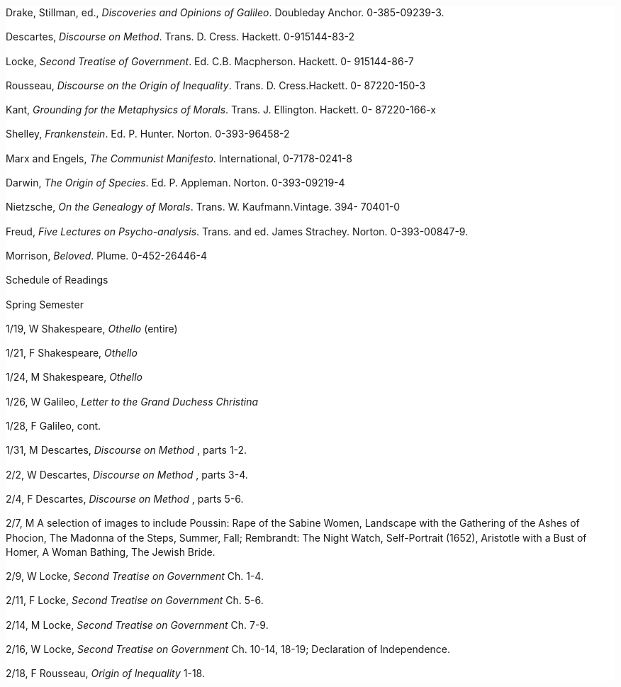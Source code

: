 Drake, Stillman, ed., _Discoveries and Opinions of Galileo_. Doubleday Anchor.
0-385-09239-3.

Descartes, _Discourse on Method_. Trans. D. Cress. Hackett. 0-915144-83-2

Locke, _Second Treatise of Government_. Ed. C.B. Macpherson. Hackett. 0-
915144-86-7

Rousseau, _Discourse on the Origin of Inequality_. Trans. D. Cress.Hackett. 0-
87220-150-3

Kant, _Grounding for the Metaphysics of Morals_. Trans. J. Ellington. Hackett.
0- 87220-166-x

Shelley, _Frankenstein_. Ed. P. Hunter. Norton. 0-393-96458-2

Marx and Engels, _The Communist Manifesto_. International, 0-7178-0241-8

Darwin, _The Origin of Species_. Ed. P. Appleman. Norton. 0-393-09219-4

Nietzsche, _On the Genealogy of Morals_. Trans. W. Kaufmann.Vintage. 394-
70401-0

Freud, _Five Lectures on Psycho-analysis_. Trans. and ed. James Strachey.
Norton. 0-393-00847-9.

Morrison, _Beloved_. Plume. 0-452-26446-4

Schedule of Readings

Spring Semester

1/19, W Shakespeare, _Othello_ (entire)

1/21, F Shakespeare, _Othello_

1/24, M Shakespeare, _Othello_

1/26, W Galileo, _Letter to the Grand Duchess Christina_

1/28, F Galileo, cont.

1/31, M Descartes, _Discourse on Method_ , parts 1-2.

2/2, W Descartes, _Discourse on Method_ , parts 3-4.

2/4, F Descartes, _Discourse on Method_ , parts 5-6.

2/7, M A selection of images to include Poussin: Rape of the Sabine Women,
Landscape with the Gathering of the Ashes of Phocion, The Madonna of the
Steps, Summer, Fall; Rembrandt: The Night Watch, Self-Portrait (1652),
Aristotle with a Bust of Homer, A Woman Bathing, The Jewish Bride.

2/9, W Locke, _Second Treatise on Government_ Ch. 1-4.

2/11, F Locke, _Second Treatise on Government_ Ch. 5-6.

2/14, M Locke, _Second Treatise on Government_ Ch. 7-9.

2/16, W Locke, _Second Treatise on Government_ Ch. 10-14, 18-19; Declaration
of Independence.

2/18, F Rousseau, _Origin of Inequality_ 1-18.
